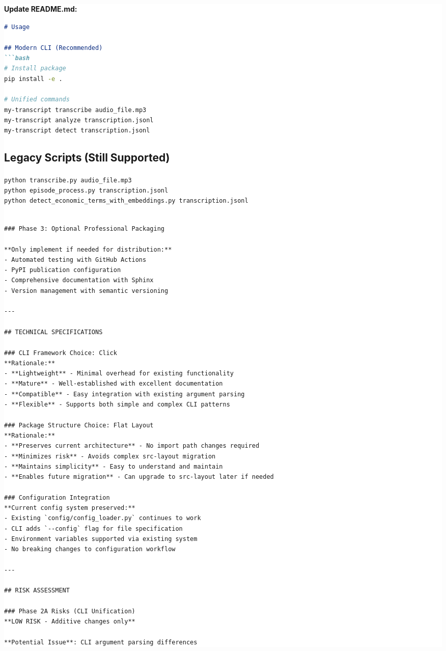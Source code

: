 **Update README.md:**
```markdown
# Usage

## Modern CLI (Recommended)
```bash
# Install package
pip install -e .

# Unified commands
my-transcript transcribe audio_file.mp3
my-transcript analyze transcription.jsonl
my-transcript detect transcription.jsonl
```

## Legacy Scripts (Still Supported)
```bash
python transcribe.py audio_file.mp3
python episode_process.py transcription.jsonl
python detect_economic_terms_with_embeddings.py transcription.jsonl
```
```

### Phase 3: Optional Professional Packaging

**Only implement if needed for distribution:**
- Automated testing with GitHub Actions
- PyPI publication configuration
- Comprehensive documentation with Sphinx
- Version management with semantic versioning

---

## TECHNICAL SPECIFICATIONS

### CLI Framework Choice: Click
**Rationale:**
- **Lightweight** - Minimal overhead for existing functionality
- **Mature** - Well-established with excellent documentation
- **Compatible** - Easy integration with existing argument parsing
- **Flexible** - Supports both simple and complex CLI patterns

### Package Structure Choice: Flat Layout
**Rationale:**
- **Preserves current architecture** - No import path changes required
- **Minimizes risk** - Avoids complex src-layout migration
- **Maintains simplicity** - Easy to understand and maintain
- **Enables future migration** - Can upgrade to src-layout later if needed

### Configuration Integration
**Current config system preserved:**
- Existing `config/config_loader.py` continues to work
- CLI adds `--config` flag for file specification
- Environment variables supported via existing system
- No breaking changes to configuration workflow

---

## RISK ASSESSMENT

### Phase 2A Risks (CLI Unification)
**LOW RISK - Additive changes only**

**Potential Issue**: CLI argument parsing differences
```